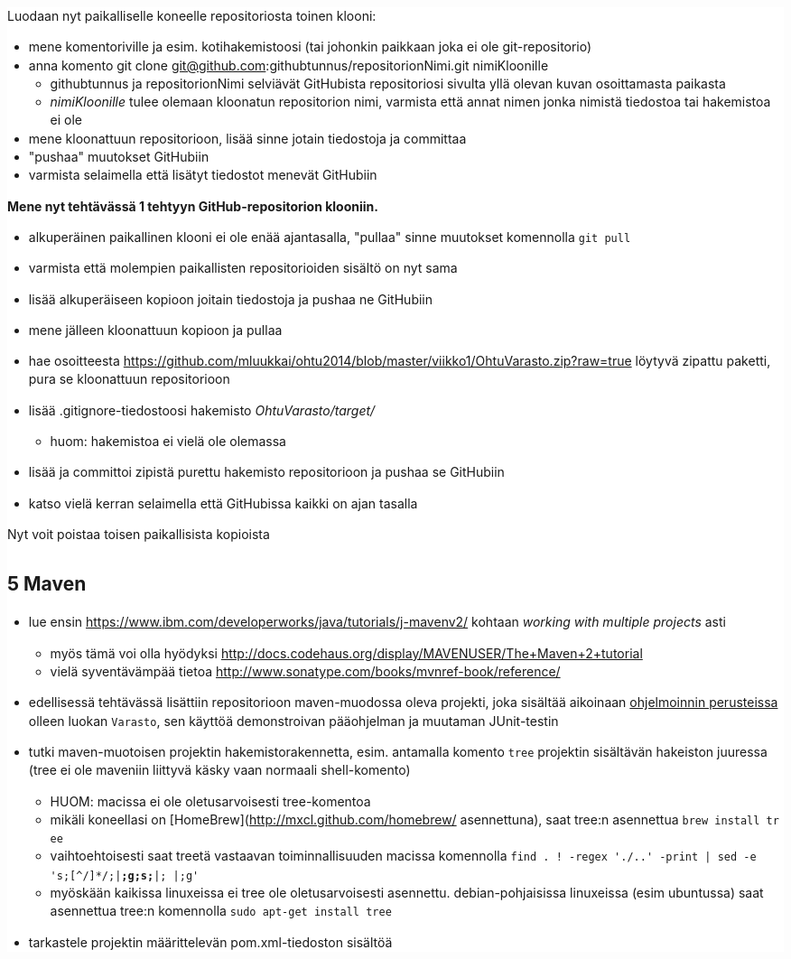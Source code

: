 Luodaan nyt paikalliselle koneelle repositoriosta toinen klooni:

* mene komentoriville ja esim. kotihakemistoosi  (tai johonkin paikkaan joka ei ole git-repositorio) 
* anna komento git clone git@github.com:githubtunnus/repositorionNimi.git nimiKloonille
  * githubtunnus ja repositorionNimi selviävät  GitHubista repositoriosi sivulta yllä olevan kuvan osoittamasta paikasta
  * *nimiKloonille* tulee olemaan kloonatun repositorion nimi, varmista että annat nimen jonka nimistä tiedostoa tai hakemistoa ei ole
* mene kloonattuun repositorioon, lisää sinne jotain tiedostoja ja committaa
* "pushaa" muutokset GitHubiin
* varmista selaimella että lisätyt tiedostot menevät GitHubiin

**Mene nyt tehtävässä 1 tehtyyn GitHub-repositorion klooniin.**

* alkuperäinen paikallinen klooni ei ole enää ajantasalla, "pullaa" sinne muutokset komennolla <code>git pull</code>
* varmista että molempien paikallisten repositorioiden sisältö on nyt sama
* lisää alkuperäiseen kopioon joitain tiedostoja ja pushaa ne GitHubiin
* mene jälleen kloonattuun kopioon ja pullaa



* hae osoitteesta https://github.com/mluukkai/ohtu2014/blob/master/viikko1/OhtuVarasto.zip?raw=true löytyvä zipattu paketti, pura se kloonattuun repositorioon
* lisää .gitignore-tiedostoosi hakemisto _OhtuVarasto/target/_
  * huom: hakemistoa ei vielä ole olemassa
* lisää ja committoi zipistä purettu hakemisto repositorioon ja pushaa se GitHubiin
* katso vielä kerran selaimella että GitHubissa kaikki on ajan tasalla

Nyt voit poistaa toisen paikallisista kopioista

## 5 Maven

* lue ensin https://www.ibm.com/developerworks/java/tutorials/j-mavenv2/ kohtaan _working with multiple projects_ asti
  * myös tämä voi olla hyödyksi http://docs.codehaus.org/display/MAVENUSER/The+Maven+2+tutorial  
  * vielä syventävämpää tietoa http://www.sonatype.com/books/mvnref-book/reference/

* edellisessä tehtävässä lisättiin repositorioon maven-muodossa oleva projekti, joka sisältää aikoinaan [ohjelmoinnin perusteissa](http://www.cs.helsinki.fi/u/wikla/ohjelmointi/materiaali/02_oliot/#15) olleen luokan <code>Varasto</code>, sen käyttöä demonstroivan pääohjelman ja muutaman JUnit-testin
* tutki maven-muotoisen projektin hakemistorakennetta, esim. antamalla komento <code>tree</code> projektin sisältävän hakeiston juuressa (tree ei ole maveniin liittyvä käsky vaan normaali shell-komento)
  * HUOM: macissa ei ole oletusarvoisesti tree-komentoa
  * mikäli koneellasi on [HomeBrew](http://mxcl.github.com/homebrew/ asennettuna), saat tree:n asennettua <code>brew install tree</code>
  * vaihtoehtoisesti saat treetä vastaavan toiminnallisuuden macissa komennolla <code>find .  ! -regex './\..'  -print | sed -e 's;[^/]*/;|__;g;s;__|; |;g'</code>
  * myöskään kaikissa linuxeissa ei tree ole oletusarvoisesti asennettu. debian-pohjaisissa linuxeissa (esim ubuntussa) saat asennettua tree:n komennolla <code>sudo apt-get install tree</code>
* tarkastele projektin määrittelevän pom.xml-tiedoston sisältöä
